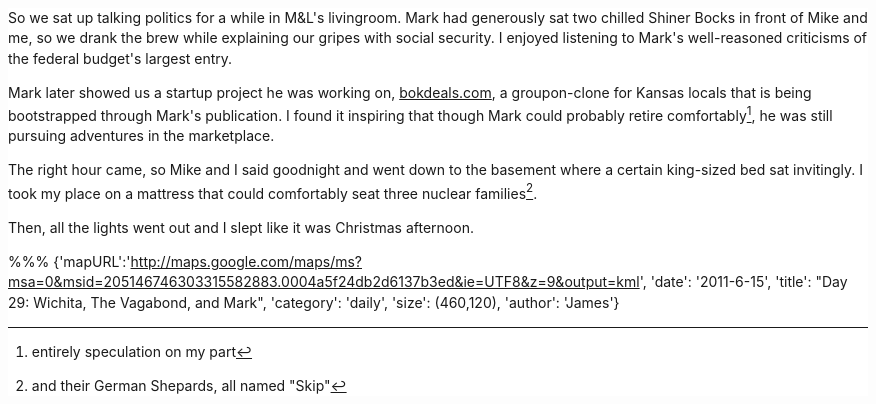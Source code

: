 So we sat up talking politics for a while in M&L's livingroom. Mark had
generously sat two chilled Shiner Bocks in front of Mike and me, so we drank the
brew while explaining our gripes with social security. I enjoyed listening
to Mark's well-reasoned criticisms of the federal budget's largest entry.

Mark later showed us a startup project he was working on,
[bokdeals.com](http://bokdeals.com), a
groupon-clone for Kansas locals that is being bootstrapped through Mark's
publication. I found it inspiring that though Mark could probably retire
comfortably[^9], he was still pursuing adventures in the marketplace.

The right hour came, so Mike and I said goodnight and went down to the basement
where a certain king-sized bed sat invitingly. I took my place on a mattress
that could comfortably seat three nuclear families[^10]. 

Then, all the lights
went out and I slept like it was Christmas afternoon.

[^1]: possibly a former member of the Good Ol' Boys

[^2]: at the end of the day, I can feel the dry, crystallized sweat all over my
upper body. It's like being covered in a fine layer of sand. 

[^3]: yeah right

[^4]: literally. We were moving quickly.

[^5]: I imagine if I ever have a pregnant wife (read: highly unlikely), this is
the kind of weird food she'll have cravings for. But I guess I'm an optimist.

[^6]: stands for BumFuck Egypt. Mark said that Leanna can talk like a
truck-driver when she needs to.

[^7]: jamesob, love doctor.

[^8]: one of government's only distinguishing characteristics is that it is the
only entity legally permitted to force people into doing things. Try not paying
your taxes; you'll either end up in a cell or shot.

[^9]: entirely speculation on my part

[^10]: and their German Shepards, all named "Skip"
     
%%%
{'mapURL':'http://maps.google.com/maps/ms?msa=0&msid=205146746303315582883.0004a5f24db2d6137b3ed&ie=UTF8&z=9&output=kml',
 'date': '2011-6-15',
 'title': "Day 29: Wichita, The Vagabond, and Mark",
 'category': 'daily',
 'size': (460,120),
 'author': 'James'}                                    
